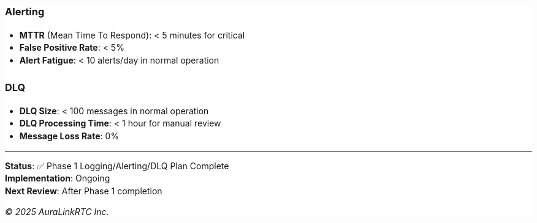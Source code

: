 ### Alerting
- **MTTR** (Mean Time To Respond): < 5 minutes for critical
- **False Positive Rate**: < 5%
- **Alert Fatigue**: < 10 alerts/day in normal operation

### DLQ
- **DLQ Size**: < 100 messages in normal operation
- **DLQ Processing Time**: < 1 hour for manual review
- **Message Loss Rate**: 0%

---

**Status**: ✅ Phase 1 Logging/Alerting/DLQ Plan Complete  
**Implementation**: Ongoing  
**Next Review**: After Phase 1 completion  

*© 2025 AuraLinkRTC Inc.*
